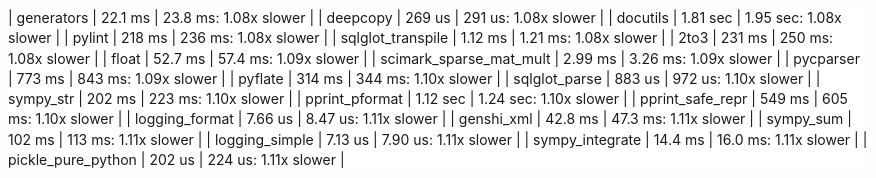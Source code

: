 | generators                | 22.1 ms                                                                                                                    | 23.8 ms: 1.08x slower                                                                                                                  |
| deepcopy                  | 269 us                                                                                                                     | 291 us: 1.08x slower                                                                                                                   |
| docutils                  | 1.81 sec                                                                                                                   | 1.95 sec: 1.08x slower                                                                                                                 |
| pylint                    | 218 ms                                                                                                                     | 236 ms: 1.08x slower                                                                                                                   |
| sqlglot_transpile         | 1.12 ms                                                                                                                    | 1.21 ms: 1.08x slower                                                                                                                  |
| 2to3                      | 231 ms                                                                                                                     | 250 ms: 1.08x slower                                                                                                                   |
| float                     | 52.7 ms                                                                                                                    | 57.4 ms: 1.09x slower                                                                                                                  |
| scimark_sparse_mat_mult   | 2.99 ms                                                                                                                    | 3.26 ms: 1.09x slower                                                                                                                  |
| pycparser                 | 773 ms                                                                                                                     | 843 ms: 1.09x slower                                                                                                                   |
| pyflate                   | 314 ms                                                                                                                     | 344 ms: 1.10x slower                                                                                                                   |
| sqlglot_parse             | 883 us                                                                                                                     | 972 us: 1.10x slower                                                                                                                   |
| sympy_str                 | 202 ms                                                                                                                     | 223 ms: 1.10x slower                                                                                                                   |
| pprint_pformat            | 1.12 sec                                                                                                                   | 1.24 sec: 1.10x slower                                                                                                                 |
| pprint_safe_repr          | 549 ms                                                                                                                     | 605 ms: 1.10x slower                                                                                                                   |
| logging_format            | 7.66 us                                                                                                                    | 8.47 us: 1.11x slower                                                                                                                  |
| genshi_xml                | 42.8 ms                                                                                                                    | 47.3 ms: 1.11x slower                                                                                                                  |
| sympy_sum                 | 102 ms                                                                                                                     | 113 ms: 1.11x slower                                                                                                                   |
| logging_simple            | 7.13 us                                                                                                                    | 7.90 us: 1.11x slower                                                                                                                  |
| sympy_integrate           | 14.4 ms                                                                                                                    | 16.0 ms: 1.11x slower                                                                                                                  |
| pickle_pure_python        | 202 us                                                                                                                     | 224 us: 1.11x slower                                                                                                                   |